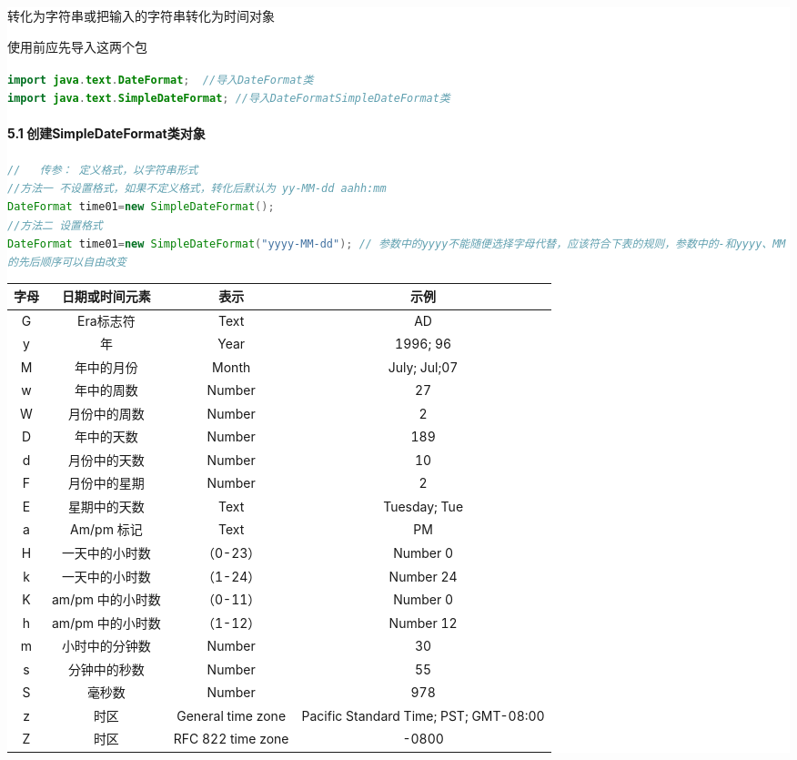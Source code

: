 转化为字符串或把输入的字符串转化为时间对象

使用前应先导入这两个包

```java
import java.text.DateFormat;  //导入DateFormat类
import java.text.SimpleDateFormat; //导入DateFormatSimpleDateFormat类
```

#### 5.1 创建SimpleDateFormat类对象

```java
//   传参： 定义格式，以字符串形式
//方法一 不设置格式，如果不定义格式，转化后默认为 yy-MM-dd aahh:mm
DateFormat time01=new SimpleDateFormat();
//方法二 设置格式
DateFormat time01=new SimpleDateFormat("yyyy-MM-dd"); // 参数中的yyyy不能随便选择字母代替，应该符合下表的规则，参数中的-和yyyy、MM的先后顺序可以自由改变
```

| 字母 |  日期或时间元素  |       表示        |                 示例                  |
| :--: | :--------------: | :---------------: | :-----------------------------------: |
|  G   |    Era标志符     |       Text        |                  AD                   |
|  y   |        年        |       Year        |               1996; 96                |
|  M   |    年中的月份    |       Month       |             July; Jul;07              |
|  w   |    年中的周数    |      Number       |                  27                   |
|  W   |   月份中的周数   |      Number       |                   2                   |
|  D   |    年中的天数    |      Number       |                  189                  |
|  d   |   月份中的天数   |      Number       |                  10                   |
|  F   |   月份中的星期   |      Number       |                   2                   |
|  E   |   星期中的天数   |       Text        |             Tuesday; Tue              |
|  a   |    Am/pm 标记    |       Text        |                  PM                   |
|  H   |  一天中的小时数  |     （0-23）      |               Number 0                |
|  k   |  一天中的小时数  |     （1-24）      |               Number 24               |
|  K   | am/pm 中的小时数 |     （0-11）      |               Number 0                |
|  h   | am/pm 中的小时数 |     （1-12）      |               Number 12               |
|  m   |  小时中的分钟数  |      Number       |                  30                   |
|  s   |   分钟中的秒数   |      Number       |                  55                   |
|  S   |      毫秒数      |      Number       |                  978                  |
|  z   |       时区       | General time zone | Pacific Standard Time; PST; GMT-08:00 |
|  Z   |       时区       | RFC 822 time zone |                 -0800                 |
